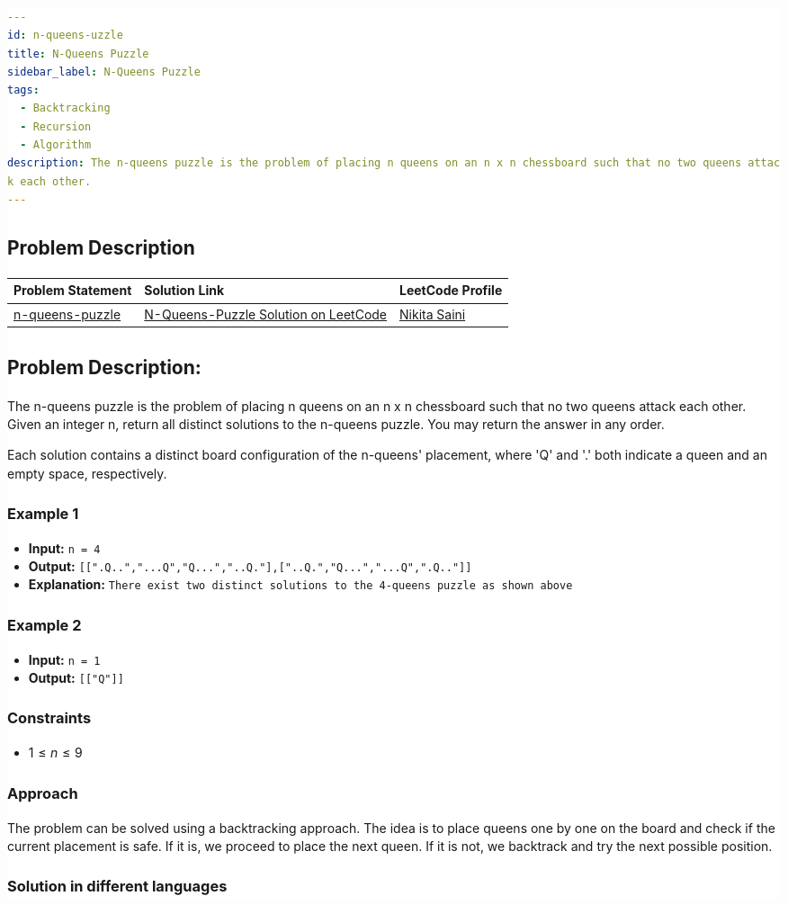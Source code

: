 ```yaml
---
id: n-queens-uzzle
title: N-Queens Puzzle
sidebar_label: N-Queens Puzzle
tags:
  - Backtracking
  - Recursion
  - Algorithm
description: The n-queens puzzle is the problem of placing n queens on an n x n chessboard such that no two queens attack each other.
---
```


## Problem Description

| Problem Statement                                                             | Solution Link                                                                                    | LeetCode Profile                                     |
| :---------------------------------------------------------------------------- | :----------------------------------------------------------------------------------------------- | :--------------------------------------------------- |
| [n-queens-puzzle](https://leetcode.com/problems/N-Queens-Puzzle/description/) | [N-Queens-Puzzle Solution on LeetCode](https://leetcode.com/problems/N-Queens-Puzzle/solutions/) | [Nikita Saini](https://leetcode.com/u/Saini_Nikita/) |

## Problem Description:

The n-queens puzzle is the problem of placing n queens on an n x n chessboard such that no two queens attack each other. Given an integer n, return all distinct solutions to the n-queens puzzle. You may return the answer in any order.

Each solution contains a distinct board configuration of the n-queens' placement, where 'Q' and '.' both indicate a queen and an empty space, respectively.

### Example 1

- **Input:** `n = 4`
- **Output:** `[[".Q..","...Q","Q...","..Q."],["..Q.","Q...","...Q",".Q.."]]`
- **Explanation:** `There exist two distinct solutions to the 4-queens puzzle as shown above`

### Example 2

- **Input:** `n = 1`
- **Output:** `[["Q"]]`

### Constraints

- $1 \leq n \leq 9$

### Approach

The problem can be solved using a backtracking approach. The idea is to place queens one by one on the board and check if the current placement is safe. If it is, we proceed to place the next queen. If it is not, we backtrack and try the next possible position.

### Solution in different languages

